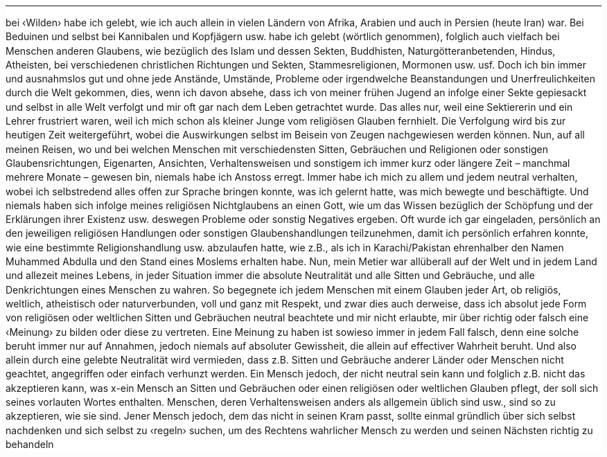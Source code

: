 
-----

bei ‹Wilden› habe ich gelebt, wie ich auch allein in vielen Ländern von Afrika, Arabien und auch in Persien (heute Iran) war.
Bei Beduinen und selbst bei Kannibalen und Kopfjägern usw. habe ich gelebt (wörtlich genommen), folglich auch vielfach
bei Menschen anderen Glaubens, wie bezüglich des Islam und dessen Sekten, Buddhisten, Naturgötteranbetenden, Hindus,
Atheisten, bei verschiedenen christlichen Richtungen und Sekten, Stammesreligionen, Mormonen usw. usf. Doch ich bin
immer und ausnahmslos gut und ohne jede Anstände, Umstände, Probleme oder irgendwelche Beanstandungen und Unerfreulichkeiten durch die Welt gekommen, dies, wenn ich davon absehe, dass ich von meiner frühen Jugend an infolge
einer Sekte gepiesackt und selbst in alle Welt verfolgt und mir oft gar nach dem Leben getrachtet wurde. Das alles nur, weil
eine Sektiererin und ein Lehrer frustriert waren, weil ich mich schon als kleiner Junge vom religiösen Glauben fernhielt. Die
Verfolgung wird bis zur heutigen Zeit weitergeführt, wobei die Auswirkungen selbst im Beisein von Zeugen nachgewiesen
werden können.
Nun, auf all meinen Reisen, wo und bei welchen Menschen mit verschiedensten Sitten, Gebräuchen und Religionen oder
sonstigen Glaubensrichtungen, Eigenarten, Ansichten, Verhaltensweisen und sonstigem ich immer kurz oder längere Zeit –
manchmal mehrere Monate – gewesen bin, niemals habe ich Anstoss erregt. Immer habe ich mich zu allem und jedem
neutral verhalten, wobei ich selbstredend alles offen zur Sprache bringen konnte, was ich gelernt hatte, was mich bewegte
und beschäftigte. Und niemals haben sich infolge meines religiösen Nichtglaubens an einen Gott, wie um das Wissen bezüglich der Schöpfung und der Erklärungen ihrer Existenz usw. deswegen Probleme oder sonstig Negatives ergeben. Oft
wurde ich gar eingeladen, persönlich an den jeweiligen religiösen Handlungen oder sonstigen Glaubenshandlungen teilzunehmen, damit ich persönlich erfahren konnte, wie eine bestimmte Religionshandlung usw. abzulaufen hatte, wie z.B., als
ich in Karachi/Pakistan ehrenhalber den Namen Muhammed Abdulla und den Stand eines Moslems erhalten habe.
Nun, mein Metier war allüberall auf der Welt und in jedem Land und allezeit meines Lebens, in jeder Situation immer die
absolute Neutralität und alle Sitten und Gebräuche, und alle Denkrichtungen eines Menschen zu wahren. So begegnete ich
jedem Menschen mit einem Glauben jeder Art, ob religiös, weltlich, atheistisch oder naturverbunden, voll und ganz mit
Respekt, und zwar dies auch derweise, dass ich absolut jede Form von religiösen oder weltlichen Sitten und Gebräuchen
neutral beachtete und mir nicht erlaubte, mir über richtig oder falsch eine ‹Meinung› zu bilden oder diese zu vertreten.
Eine Meinung zu haben ist sowieso immer in jedem Fall falsch, denn eine solche beruht immer nur auf Annahmen, jedoch
niemals auf absoluter Gewissheit, die allein auf effectiver Wahrheit beruht. Und also allein durch eine gelebte Neutralität
wird vermieden, dass z.B. Sitten und Gebräuche anderer Länder oder Menschen nicht geachtet, angegriffen oder einfach
verhunzt werden. Ein Mensch jedoch, der nicht neutral sein kann und folglich z.B. nicht das akzeptieren kann, was x-ein
Mensch an Sitten und Gebräuchen oder einen religiösen oder weltlichen Glauben pflegt, der soll sich seines vorlauten
Wortes enthalten. Menschen, deren Verhaltensweisen anders als allgemein üblich sind usw., sind so zu akzeptieren, wie
sie sind. Jener Mensch jedoch, dem das nicht in seinen Kram passt, sollte einmal gründlich über sich selbst nachdenken und
sich selbst zu ‹regeln› suchen, um des Rechtens wahrlicher Mensch zu werden und seinen Nächsten richtig zu behandeln